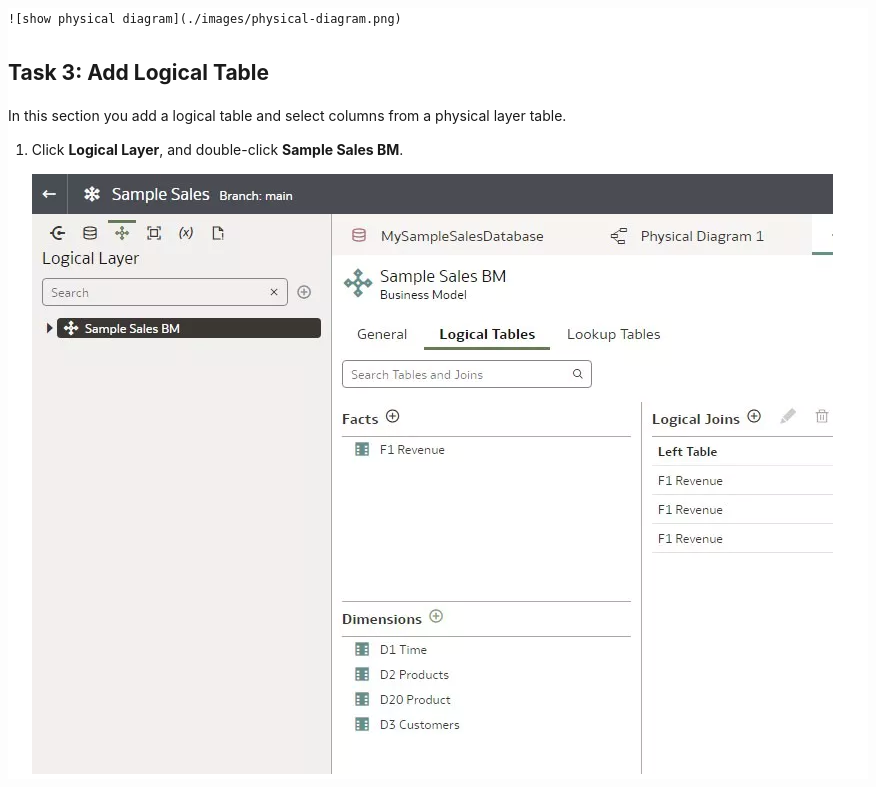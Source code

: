 	![show physical diagram](./images/physical-diagram.png)

## Task 3: Add Logical Table

In this section you add a logical table and select columns from a physical layer table.

1. Click **Logical Layer**, and double-click **Sample Sales BM**.

	![open sample sales](./images/open-sample-sales.png)
